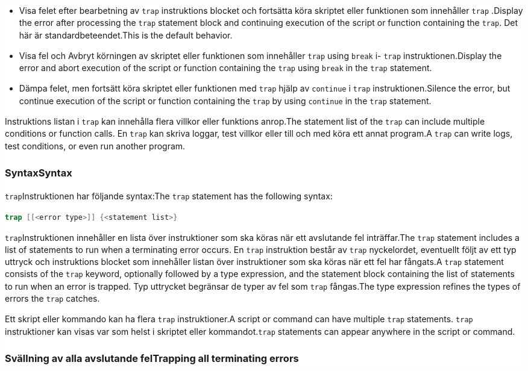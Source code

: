 - <span data-ttu-id="e8e14-113">Visa felet efter bearbetning av `trap` instruktions blocket och fortsätta köra skriptet eller funktionen som innehåller `trap` .</span><span class="sxs-lookup"><span data-stu-id="e8e14-113">Display the error after processing the `trap` statement block and continuing execution of the script or function containing the `trap`.</span></span> <span data-ttu-id="e8e14-114">Det här är standardbeteendet.</span><span class="sxs-lookup"><span data-stu-id="e8e14-114">This is the default behavior.</span></span>

- <span data-ttu-id="e8e14-115">Visa fel och Avbryt körningen av skriptet eller funktionen som innehåller `trap` using `break` i- `trap` instruktionen.</span><span class="sxs-lookup"><span data-stu-id="e8e14-115">Display the error and abort execution of the script or function containing the `trap` using `break` in the `trap` statement.</span></span>

- <span data-ttu-id="e8e14-116">Dämpa felet, men fortsätt köra skriptet eller funktionen med `trap` hjälp av `continue` i `trap` instruktionen.</span><span class="sxs-lookup"><span data-stu-id="e8e14-116">Silence the error, but continue execution of the script or function containing the `trap` by using `continue` in the `trap` statement.</span></span>

<span data-ttu-id="e8e14-117">Instruktions listan i `trap` kan innehålla flera villkor eller funktions anrop.</span><span class="sxs-lookup"><span data-stu-id="e8e14-117">The statement list of the `trap` can include multiple conditions or function calls.</span></span> <span data-ttu-id="e8e14-118">En `trap` kan skriva loggar, test villkor eller till och med köra ett annat program.</span><span class="sxs-lookup"><span data-stu-id="e8e14-118">A `trap` can write logs, test conditions, or even run another program.</span></span>

### <a name="syntax"></a><span data-ttu-id="e8e14-119">Syntax</span><span class="sxs-lookup"><span data-stu-id="e8e14-119">Syntax</span></span>

<span data-ttu-id="e8e14-120">`trap`Instruktionen har följande syntax:</span><span class="sxs-lookup"><span data-stu-id="e8e14-120">The `trap` statement has the following syntax:</span></span>

```powershell
trap [[<error type>]] {<statement list>}
```

<span data-ttu-id="e8e14-121">`trap`Instruktionen innehåller en lista över instruktioner som ska köras när ett avslutande fel inträffar.</span><span class="sxs-lookup"><span data-stu-id="e8e14-121">The `trap` statement includes a list of statements to run when a terminating error occurs.</span></span> <span data-ttu-id="e8e14-122">En `trap` instruktion består av `trap` nyckelordet, eventuellt följt av ett typ uttryck och instruktions blocket som innehåller listan över instruktioner som ska köras när ett fel har fångats.</span><span class="sxs-lookup"><span data-stu-id="e8e14-122">A `trap` statement consists of the `trap` keyword, optionally followed by a type expression, and the statement block containing the list of statements to run when an error is trapped.</span></span> <span data-ttu-id="e8e14-123">Typ uttrycket begränsar de typer av fel som `trap` fångas.</span><span class="sxs-lookup"><span data-stu-id="e8e14-123">The type expression refines the types of errors the `trap` catches.</span></span>

<span data-ttu-id="e8e14-124">Ett skript eller kommando kan ha flera `trap` instruktioner.</span><span class="sxs-lookup"><span data-stu-id="e8e14-124">A script or command can have multiple `trap` statements.</span></span> <span data-ttu-id="e8e14-125">`trap` instruktioner kan visas var som helst i skriptet eller kommandot.</span><span class="sxs-lookup"><span data-stu-id="e8e14-125">`trap` statements can appear anywhere in the script or command.</span></span>

### <a name="trapping-all-terminating-errors"></a><span data-ttu-id="e8e14-126">Svällning av alla avslutande fel</span><span class="sxs-lookup"><span data-stu-id="e8e14-126">Trapping all terminating errors</span></span>
